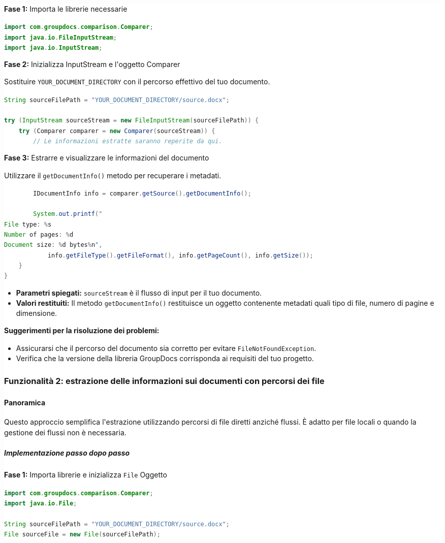 **Fase 1:** Importa le librerie necessarie

```java
import com.groupdocs.comparison.Comparer;
import java.io.FileInputStream;
import java.io.InputStream;
```

**Fase 2:** Inizializza InputStream e l'oggetto Comparer

Sostituire `YOUR_DOCUMENT_DIRECTORY` con il percorso effettivo del tuo documento.

```java
String sourceFilePath = "YOUR_DOCUMENT_DIRECTORY/source.docx";

try (InputStream sourceStream = new FileInputStream(sourceFilePath)) {
    try (Comparer comparer = new Comparer(sourceStream)) {
        // Le informazioni estratte saranno reperite da qui.
```

**Fase 3:** Estrarre e visualizzare le informazioni del documento

Utilizzare il `getDocumentInfo()` metodo per recuperare i metadati.

```java
        IDocumentInfo info = comparer.getSource().getDocumentInfo();
        
        System.out.printf("
File type: %s
Number of pages: %d
Document size: %d bytes%n", 
            info.getFileType().getFileFormat(), info.getPageCount(), info.getSize());
    }
}
```

- **Parametri spiegati:** `sourceStream` è il flusso di input per il tuo documento.
- **Valori restituiti:** Il metodo `getDocumentInfo()` restituisce un oggetto contenente metadati quali tipo di file, numero di pagine e dimensione.

**Suggerimenti per la risoluzione dei problemi:**
- Assicurarsi che il percorso del documento sia corretto per evitare `FileNotFoundException`.
- Verifica che la versione della libreria GroupDocs corrisponda ai requisiti del tuo progetto.

### Funzionalità 2: estrazione delle informazioni sui documenti con percorsi dei file

#### Panoramica
Questo approccio semplifica l'estrazione utilizzando percorsi di file diretti anziché flussi. È adatto per file locali o quando la gestione dei flussi non è necessaria.

##### Implementazione passo dopo passo

**Fase 1:** Importa librerie e inizializza `File` Oggetto

```java
import com.groupdocs.comparison.Comparer;
import java.io.File;

String sourceFilePath = "YOUR_DOCUMENT_DIRECTORY/source.docx";
File sourceFile = new File(sourceFilePath);
```
